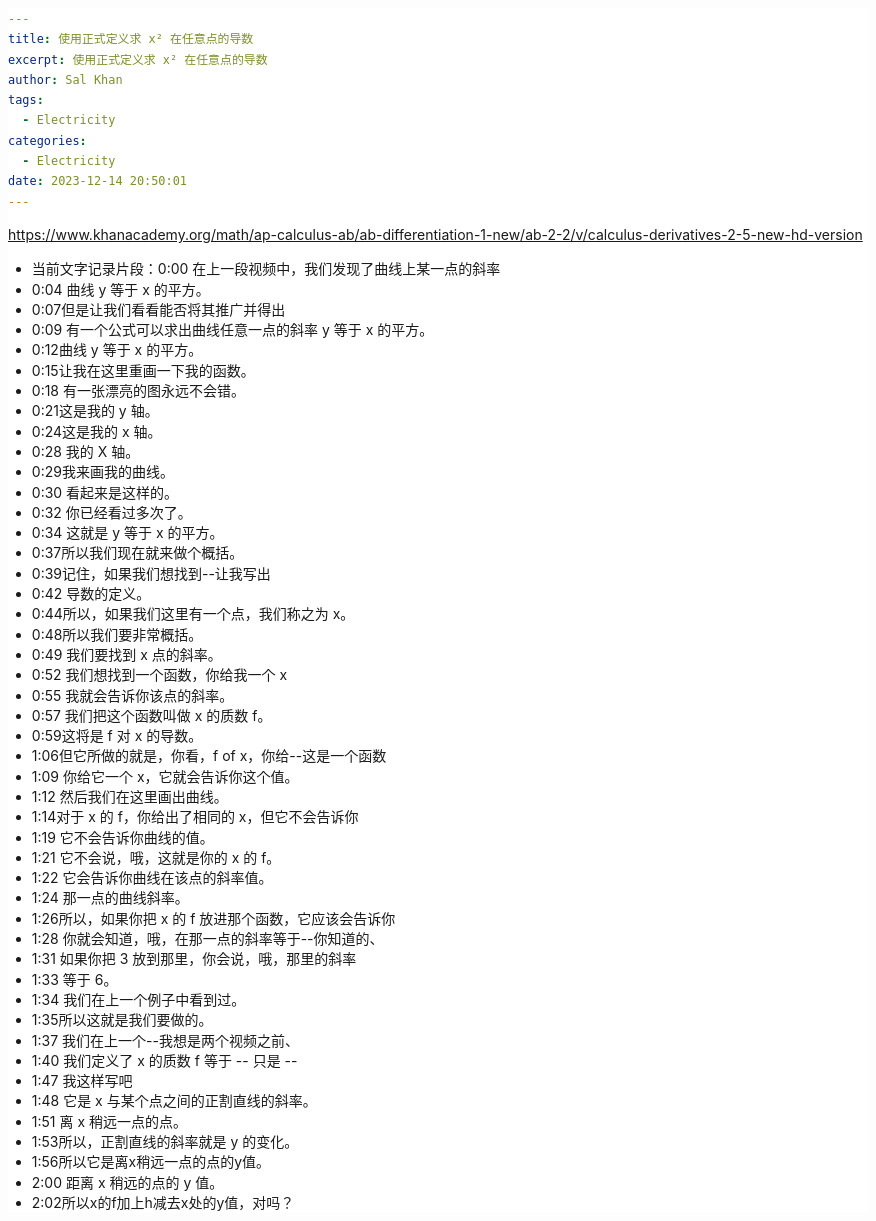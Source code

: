 ```yaml
---
title: 使用正式定义求 x² 在任意点的导数
excerpt: 使用正式定义求 x² 在任意点的导数
author: Sal Khan
tags:
  - Electricity
categories:
  - Electricity
date: 2023-12-14 20:50:01 
---
```


https://www.khanacademy.org/math/ap-calculus-ab/ab-differentiation-1-new/ab-2-2/v/calculus-derivatives-2-5-new-hd-version



- 当前文字记录片段：0:00 在上一段视频中，我们发现了曲线上某一点的斜率
- 0:04 曲线 y 等于 x 的平方。
- 0:07但是让我们看看能否将其推广并得出
- 0:09 有一个公式可以求出曲线任意一点的斜率 y 等于 x 的平方。
- 0:12曲线 y 等于 x 的平方。
- 0:15让我在这里重画一下我的函数。
- 0:18 有一张漂亮的图永远不会错。
- 0:21这是我的 y 轴。
- 0:24这是我的 x 轴。
- 0:28 我的 X 轴。
- 0:29我来画我的曲线。
- 0:30 看起来是这样的。
- 0:32 你已经看过多次了。
- 0:34 这就是 y 等于 x 的平方。
- 0:37所以我们现在就来做个概括。
- 0:39记住，如果我们想找到--让我写出
- 0:42 导数的定义。
- 0:44所以，如果我们这里有一个点，我们称之为 x。
- 0:48所以我们要非常概括。
- 0:49 我们要找到 x 点的斜率。
- 0:52 我们想找到一个函数，你给我一个 x
- 0:55 我就会告诉你该点的斜率。
- 0:57 我们把这个函数叫做 x 的质数 f。
- 0:59这将是 f 对 x 的导数。
- 1:06但它所做的就是，你看，f of x，你给--这是一个函数
- 1:09 你给它一个 x，它就会告诉你这个值。
- 1:12 然后我们在这里画出曲线。
- 1:14对于 x 的 f，你给出了相同的 x，但它不会告诉你
- 1:19 它不会告诉你曲线的值。
- 1:21 它不会说，哦，这就是你的 x 的 f。
- 1:22 它会告诉你曲线在该点的斜率值。
- 1:24 那一点的曲线斜率。
- 1:26所以，如果你把 x 的 f 放进那个函数，它应该会告诉你
- 1:28 你就会知道，哦，在那一点的斜率等于--你知道的、
- 1:31 如果你把 3 放到那里，你会说，哦，那里的斜率
- 1:33 等于 6。
- 1:34 我们在上一个例子中看到过。
- 1:35所以这就是我们要做的。
- 1:37 我们在上一个--我想是两个视频之前、
- 1:40 我们定义了 x 的质数 f 等于 -- 只是 --
- 1:47 我这样写吧
- 1:48 它是 x 与某个点之间的正割直线的斜率。
- 1:51 离 x 稍远一点的点。
- 1:53所以，正割直线的斜率就是 y 的变化。
- 1:56所以它是离x稍远一点的点的y值。
- 2:00 距离 x 稍远的点的 y 值。
- 2:02所以x的f加上h减去x处的y值，对吗？
